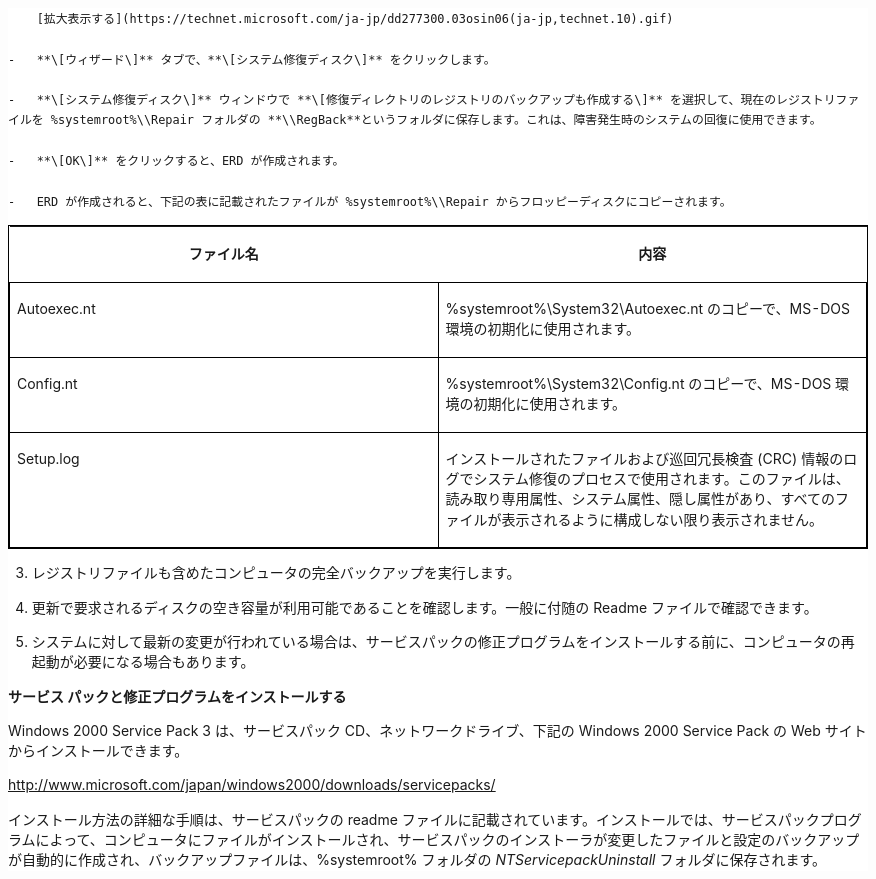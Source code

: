         [拡大表示する](https://technet.microsoft.com/ja-jp/dd277300.03osin06(ja-jp,technet.10).gif)
  
    -   **\[ウィザード\]** タブで、**\[システム修復ディスク\]** をクリックします。
  
    -   **\[システム修復ディスク\]** ウィンドウで **\[修復ディレクトリのレジストリのバックアップも作成する\]** を選択して、現在のレジストリファイルを %systemroot%\\Repair フォルダの **\\RegBack**というフォルダに保存します。これは、障害発生時のシステムの回復に使用できます。
  
    -   **\[OK\]** をクリックすると、ERD が作成されます。
  
    -   ERD が作成されると、下記の表に記載されたファイルが %systemroot%\\Repair からフロッピーディスクにコピーされます。

<p> </p>
        <table style="border:1px solid black;">  
        <colgroup>  
        <col width="50%" />  
        <col width="50%" />  
        </colgroup>  
        <thead>  
        <tr class="header">  
        <th><p>ファイル名</p></th>  
        <th><p>内容</p></th>  
        </tr>  
        </thead>  
        <tbody>  
        <tr class="odd">
        <td style="border:1px solid black;"><p>Autoexec.nt</p></td>
        <td style="border:1px solid black;"><p>%systemroot%\System32\Autoexec.nt のコピーで、MS-DOS 環境の初期化に使用されます。</p></td>
        </tr>  
        <tr class="even">
        <td style="border:1px solid black;"><p>Config.nt</p></td>
        <td style="border:1px solid black;"><p>%systemroot%\System32\Config.nt のコピーで、MS-DOS 環境の初期化に使用されます。</p></td>
        </tr>  
        <tr class="odd">
        <td style="border:1px solid black;"><p>Setup.log</p></td>
        <td style="border:1px solid black;"><p>インストールされたファイルおよび巡回冗長検査 (CRC) 情報のログでシステム修復のプロセスで使用されます。このファイルは、読み取り専用属性、システム属性、隠し属性があり、すべてのファイルが表示されるように構成しない限り表示されません。</p></td>
        </tr>  
        </tbody>  
        </table>
  
3.  レジストリファイルも含めたコンピュータの完全バックアップを実行します。
  
4.  更新で要求されるディスクの空き容量が利用可能であることを確認します。一般に付随の Readme ファイルで確認できます。
  
5.  システムに対して最新の変更が行われている場合は、サービスパックの修正プログラムをインストールする前に、コンピュータの再起動が必要になる場合もあります。
  
**サービス パックと修正プログラムをインストールする**
  
Windows 2000 Service Pack 3 は、サービスパック CD、ネットワークドライブ、下記の Windows 2000 Service Pack の Web サイトからインストールできます。
  
<http://www.microsoft.com/japan/windows2000/downloads/servicepacks/>
  
インストール方法の詳細な手順は、サービスパックの readme ファイルに記載されています。インストールでは、サービスパックプログラムによって、コンピュータにファイルがインストールされ、サービスパックのインストーラが変更したファイルと設定のバックアップが自動的に作成され、バックアップファイルは、%systemroot% フォルダの $NTServicepackUninstall$ フォルダに保存されます。
  